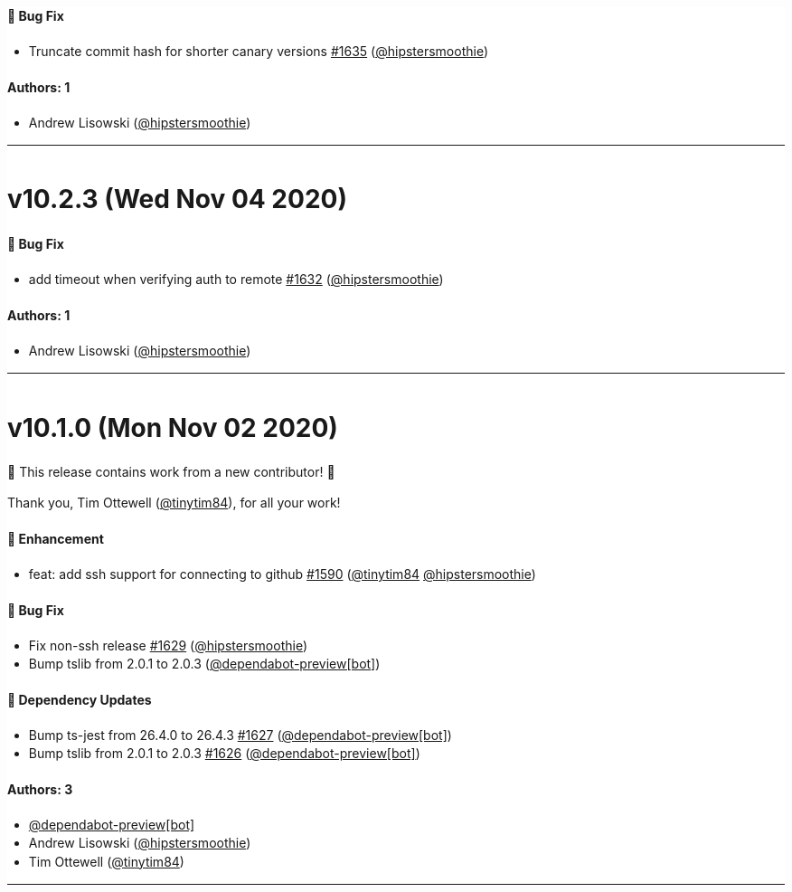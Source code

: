 #### 🐛 Bug Fix

- Truncate commit hash for shorter canary versions [#1635](https://github.com/intuit/auto/pull/1635) ([@hipstersmoothie](https://github.com/hipstersmoothie))

#### Authors: 1

- Andrew Lisowski ([@hipstersmoothie](https://github.com/hipstersmoothie))

---

# v10.2.3 (Wed Nov 04 2020)

#### 🐛 Bug Fix

- add timeout when verifying auth to remote [#1632](https://github.com/intuit/auto/pull/1632) ([@hipstersmoothie](https://github.com/hipstersmoothie))

#### Authors: 1

- Andrew Lisowski ([@hipstersmoothie](https://github.com/hipstersmoothie))

---

# v10.1.0 (Mon Nov 02 2020)

:tada: This release contains work from a new contributor! :tada:

Thank you, Tim Ottewell ([@tinytim84](https://github.com/tinytim84)), for all your work!

#### 🚀 Enhancement

- feat: add ssh support for connecting to github [#1590](https://github.com/intuit/auto/pull/1590) ([@tinytim84](https://github.com/tinytim84) [@hipstersmoothie](https://github.com/hipstersmoothie))

#### 🐛 Bug Fix

- Fix non-ssh release [#1629](https://github.com/intuit/auto/pull/1629) ([@hipstersmoothie](https://github.com/hipstersmoothie))
- Bump tslib from 2.0.1 to 2.0.3 ([@dependabot-preview[bot]](https://github.com/dependabot-preview[bot]))

#### 🔩 Dependency Updates

- Bump ts-jest from 26.4.0 to 26.4.3 [#1627](https://github.com/intuit/auto/pull/1627) ([@dependabot-preview[bot]](https://github.com/dependabot-preview[bot]))
- Bump tslib from 2.0.1 to 2.0.3 [#1626](https://github.com/intuit/auto/pull/1626) ([@dependabot-preview[bot]](https://github.com/dependabot-preview[bot]))

#### Authors: 3

- [@dependabot-preview[bot]](https://github.com/dependabot-preview[bot])
- Andrew Lisowski ([@hipstersmoothie](https://github.com/hipstersmoothie))
- Tim Ottewell ([@tinytim84](https://github.com/tinytim84))

---